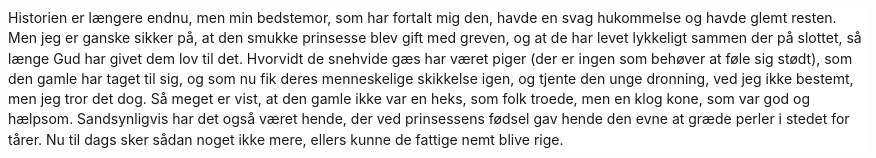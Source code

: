 Historien er længere endnu, men min bedstemor, som har fortalt mig den,
havde en svag hukommelse og havde glemt resten. Men jeg er ganske sikker
på, at den smukke prinsesse blev gift med greven, og at de har levet
lykkeligt sammen der på slottet, så længe Gud har givet dem lov til det.
Hvorvidt de snehvide gæs har været piger (der er ingen som behøver at
føle sig stødt), som den gamle har taget til sig, og som nu fik deres
menneskelige skikkelse igen, og tjente den unge dronning, ved jeg ikke
bestemt, men jeg tror det dog. Så meget er vist, at den gamle ikke var
en heks, som folk troede, men en klog kone, som var god og hælpsom.
Sandsynligvis har det også været hende, der ved prinsessens fødsel gav
hende den evne at græde perler i stedet for tårer. Nu til dags sker
sådan noget ikke mere, ellers kunne de fattige nemt blive rige.
